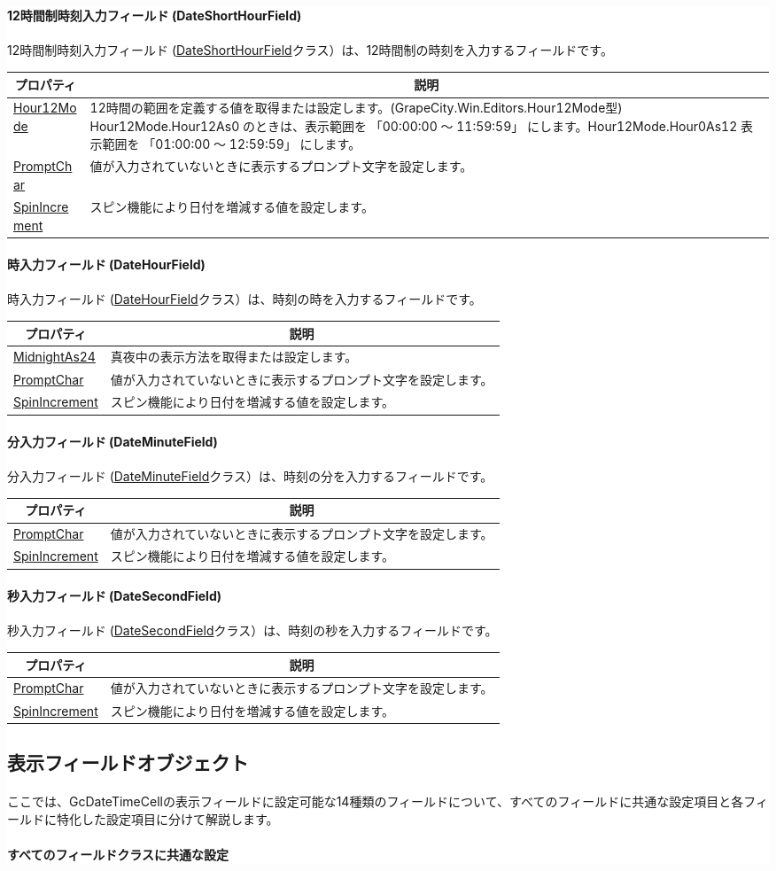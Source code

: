 #### 12時間制時刻入力フィールド (DateShortHourField)

12時間制時刻入力フィールド ([DateShortHourField](gcdocsite__documentlink?toc-item-id=342df40a-736d-406a-b5b9-14c16c89880b)クラス）は、12時間制の時刻を入力するフィールドです。

| プロパティ | 説明 |
| ----- | --- |
| [Hour12Mode](gcdocsite__documentlink?toc-item-id=eb856cb7-fd25-415f-8092-decd0ab1ab57) | 12時間の範囲を定義する値を取得または設定します。(GrapeCity.Win.Editors.Hour12Mode型)<br>Hour12Mode.Hour12As0 のときは、表示範囲を 「00:00:00 ～ 11:59:59」 にします。Hour12Mode.Hour0As12 表示範囲を 「01:00:00 ～ 12:59:59」 にします。 |
| [PromptChar](gcdocsite__documentlink?toc-item-id=d1f32ee5-686a-4eec-ba05-819181bd758b) | 値が入力されていないときに表示するプロンプト文字を設定します。 |
| [SpinIncrement](gcdocsite__documentlink?toc-item-id=245fc1ce-9016-4f0e-9f12-c8c5db3758e9) | スピン機能により日付を増減する値を設定します。 |

#### 時入力フィールド (DateHourField)

時入力フィールド ([DateHourField](gcdocsite__documentlink?toc-item-id=ba78ee56-6483-4e61-a10f-51c1dcfbb41f)クラス）は、時刻の時を入力するフィールドです。

| プロパティ | 説明 |
| ----- | --- |
| [MidnightAs24](gcdocsite__documentlink?toc-item-id=c6b3ac29-951d-4b8e-987a-171f1a18df40) | 真夜中の表示方法を取得または設定します。 |
| [PromptChar](gcdocsite__documentlink?toc-item-id=d1f32ee5-686a-4eec-ba05-819181bd758b) | 値が入力されていないときに表示するプロンプト文字を設定します。 |
| [SpinIncrement](gcdocsite__documentlink?toc-item-id=245fc1ce-9016-4f0e-9f12-c8c5db3758e9) | スピン機能により日付を増減する値を設定します。 |

#### 分入力フィールド (DateMinuteField)

分入力フィールド ([DateMinuteField](gcdocsite__documentlink?toc-item-id=1a8ef84d-c821-40d7-b311-f3b8c43f12eb)クラス）は、時刻の分を入力するフィールドです。

| プロパティ | 説明 |
| ----- | --- |
| [PromptChar](gcdocsite__documentlink?toc-item-id=d1f32ee5-686a-4eec-ba05-819181bd758b) | 値が入力されていないときに表示するプロンプト文字を設定します。 |
| [SpinIncrement](gcdocsite__documentlink?toc-item-id=245fc1ce-9016-4f0e-9f12-c8c5db3758e9) | スピン機能により日付を増減する値を設定します。 |

#### 秒入力フィールド (DateSecondField)

秒入力フィールド ([DateSecondField](gcdocsite__documentlink?toc-item-id=869c3e31-5073-49ef-b3c0-d73db8d8e04d)クラス）は、時刻の秒を入力するフィールドです。

| プロパティ | 説明 |
| ----- | --- |
| [PromptChar](gcdocsite__documentlink?toc-item-id=d1f32ee5-686a-4eec-ba05-819181bd758b) | 値が入力されていないときに表示するプロンプト文字を設定します。 |
| [SpinIncrement](gcdocsite__documentlink?toc-item-id=245fc1ce-9016-4f0e-9f12-c8c5db3758e9) | スピン機能により日付を増減する値を設定します。 |

## 表示フィールドオブジェクト

ここでは、GcDateTimeCellの表示フィールドに設定可能な14種類のフィールドについて、すべてのフィールドに共通な設定項目と各フィールドに特化した設定項目に分けて解説します。

#### すべてのフィールドクラスに共通な設定
